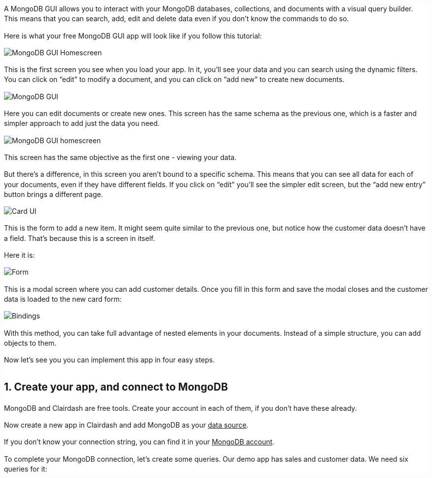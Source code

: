 A MongoDB GUI allows you to interact with your MongoDB databases, collections, and documents with a visual query builder. This means that you can search, add, edit and delete data even if you don’t know the commands to do so.

Here is what your free MongoDB GUI app will look like if you follow this tutorial:

![MongoDB GUI Homescreen](https://res.cloudinary.com/daog6scxm/image/upload/v1664190108/cms/01_n8qafl.webp "MongoDB GUI Homescreen")

This is the first screen you see when you load your app. In it, you’ll see your data and you can search using the dynamic filters. You can click on “edit” to modify a document, and you can click on “add new” to create new documents.

![MongoDB GUI](https://res.cloudinary.com/daog6scxm/image/upload/v1664190090/cms/02_e4umgx.webp "MongoDB GUI")

Here you can edit documents or create new ones. This screen has the same schema as the previous one, which is a faster and simpler approach to add just the data you need.

![MongoDB GUI homescreen](https://res.cloudinary.com/daog6scxm/image/upload/v1664190064/cms/03_fteljg.webp "MongoDB GUI homescreen")

This screen has the same objective as the first one - viewing your data.

But there’s a difference, in this screen you aren’t bound to a specific schema. This means that you can see all data for each of your documents, even if they have different fields. If you click on “edit” you’ll see the simpler edit screen, but the “add new entry” button brings a different page.

![Card UI](https://res.cloudinary.com/daog6scxm/image/upload/v1664190046/cms/04_qh2b9j.webp "Card UI")

This is the form to add a new item. It might seem quite similar to the previous one, but notice how the customer data doesn’t have a field. That’s because this is a screen in itself.

Here it is:

![Form](https://res.cloudinary.com/daog6scxm/image/upload/v1664190029/cms/05_s8jy6y.webp "Form")

This is a modal screen where you can add customer details. Once you fill in this form and save the modal closes and the customer data is loaded to the new card form:

![Bindings](https://res.cloudinary.com/daog6scxm/image/upload/v1664190006/cms/06_ju5nzc.webp "Bindings")

With this method, you can take full advantage of nested elements in your documents. Instead of a simple structure, you can add objects to them.

Now let’s see you you can implement this app in four easy steps.

## 1. Create your app, and connect to MongoDB

MongoDB and Clairdash are free tools. Create your account in each of them, if you don’t have these already.

Now create a new app in Clairdash and add MongoDB as your [data source](https://clairdash.com/blog/data/data-sources/).

If you don’t know your connection string, you can find it in your [MongoDB account](https://www.mongodb.com/docs/drivers/node/current/fundamentals/connection/).

To complete your MongoDB connection, let’s create some queries. Our demo app has sales and customer data. We need six queries for it:
